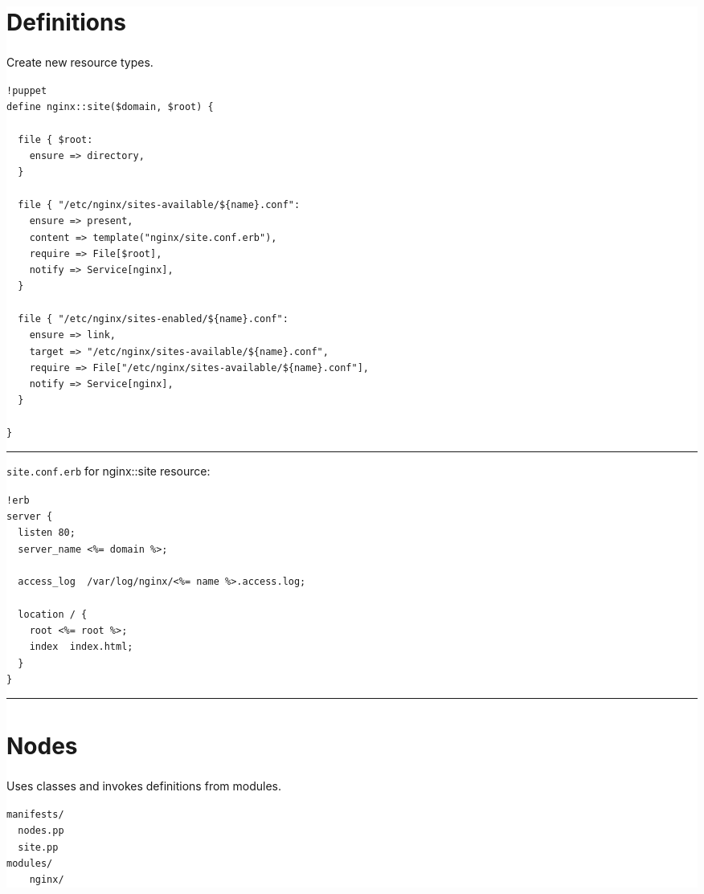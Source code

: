 Definitions
===========

Create new resource types.

    !puppet
    define nginx::site($domain, $root) {

      file { $root:
        ensure => directory,
      }

      file { "/etc/nginx/sites-available/${name}.conf":
        ensure => present,
        content => template("nginx/site.conf.erb"),
        require => File[$root],
        notify => Service[nginx],
      }

      file { "/etc/nginx/sites-enabled/${name}.conf":
        ensure => link,
        target => "/etc/nginx/sites-available/${name}.conf",
        require => File["/etc/nginx/sites-available/${name}.conf"],
        notify => Service[nginx],
      }

    }

---

`site.conf.erb` for nginx::site resource:

    !erb
    server {
      listen 80;
      server_name <%= domain %>;

      access_log  /var/log/nginx/<%= name %>.access.log;

      location / {
        root <%= root %>;
        index  index.html;
      }
    }

---

Nodes
=====

Uses classes and invokes definitions from modules.

    manifests/
      nodes.pp
      site.pp
    modules/
        nginx/


[uggedal]: http://uggedal.com/
[love-dep]: http://blog.mahalo.com/dev-blog/2011/2/15/jacob-kaplan-moss-at-mahalo.html